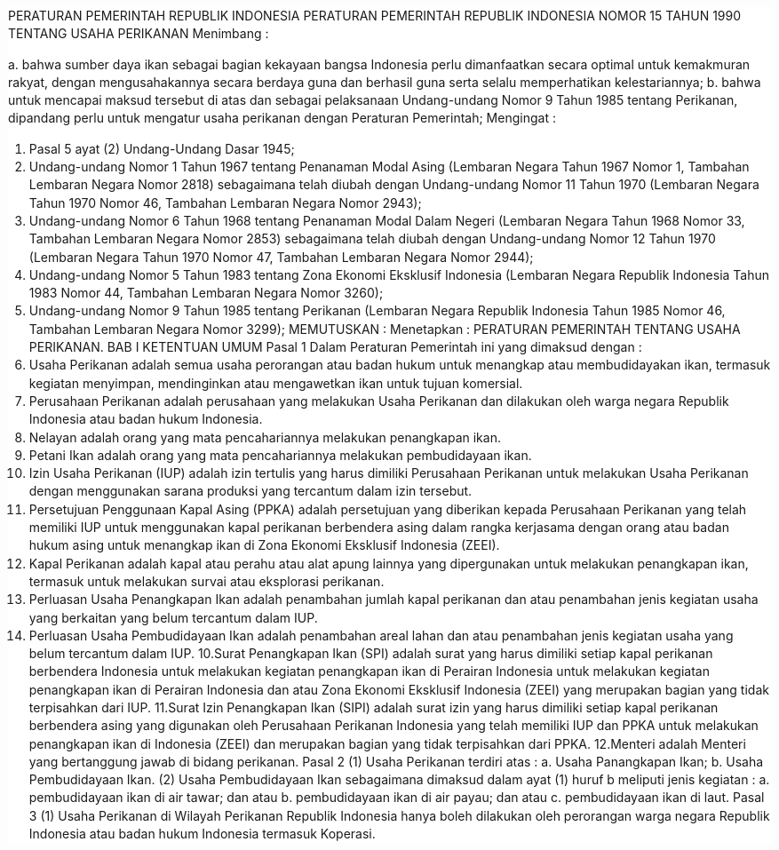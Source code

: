  PERATURAN PEMERINTAH REPUBLIK INDONESIA PERATURAN PEMERINTAH REPUBLIK INDONESIA NOMOR 15 TAHUN 1990 TENTANG USAHA PERIKANAN
Menimbang :

a. bahwa sumber daya ikan sebagai bagian kekayaan bangsa Indonesia perlu dimanfaatkan secara optimal untuk kemakmuran rakyat, dengan mengusahakannya secara berdaya guna dan berhasil guna serta selalu memperhatikan kelestariannya;
b. bahwa untuk mencapai maksud tersebut di atas dan sebagai pelaksanaan Undang-undang Nomor 9 Tahun 1985 tentang Perikanan, dipandang perlu untuk mengatur usaha perikanan dengan Peraturan Pemerintah;
Mengingat :

1. Pasal 5 ayat (2) Undang-Undang Dasar 1945;
2. Undang-undang Nomor 1 Tahun 1967 tentang Penanaman Modal Asing (Lembaran Negara Tahun 1967 Nomor 1, Tambahan Lembaran Negara Nomor 2818) sebagaimana telah diubah dengan Undang-undang Nomor 11 Tahun 1970 (Lembaran Negara Tahun 1970 Nomor 46, Tambahan Lembaran Negara Nomor 2943);
3. Undang-undang Nomor 6 Tahun 1968 tentang Penanaman Modal Dalam Negeri (Lembaran Negara Tahun 1968 Nomor 33, Tambahan Lembaran Negara Nomor 2853) sebagaimana telah diubah dengan Undang-undang Nomor 12 Tahun 1970 (Lembaran Negara Tahun 1970 Nomor 47, Tambahan Lembaran Negara Nomor 2944);
4. Undang-undang Nomor 5 Tahun 1983 tentang Zona Ekonomi Eksklusif Indonesia (Lembaran Negara Republik Indonesia Tahun 1983 Nomor 44, Tambahan Lembaran Negara Nomor 3260);
5. Undang-undang Nomor 9 Tahun 1985 tentang Perikanan (Lembaran Negara Republik Indonesia Tahun 1985 Nomor 46, Tambahan Lembaran Negara Nomor 3299);
MEMUTUSKAN :
 Menetapkan : PERATURAN PEMERINTAH TENTANG USAHA PERIKANAN.
BAB I KETENTUAN UMUM
Pasal 1
Dalam Peraturan Pemerintah ini yang dimaksud dengan :
1. Usaha Perikanan adalah semua usaha perorangan atau badan hukum untuk menangkap atau membudidayakan ikan, termasuk kegiatan menyimpan, mendinginkan atau mengawetkan ikan untuk tujuan komersial.
2. Perusahaan Perikanan adalah perusahaan yang melakukan Usaha Perikanan dan dilakukan oleh warga negara Republik Indonesia atau badan hukum Indonesia.
3. Nelayan adalah orang yang mata pencahariannya melakukan penangkapan ikan.
4. Petani Ikan adalah orang yang mata pencahariannya melakukan pembudidayaan ikan.
5. Izin Usaha Perikanan (IUP) adalah izin tertulis yang harus dimiliki Perusahaan Perikanan untuk melakukan Usaha Perikanan dengan menggunakan sarana produksi yang tercantum dalam izin tersebut.
6. Persetujuan Penggunaan Kapal Asing (PPKA) adalah persetujuan yang diberikan kepada Perusahaan Perikanan yang telah memiliki IUP untuk menggunakan kapal perikanan berbendera asing dalam rangka kerjasama dengan orang atau badan hukum asing untuk menangkap ikan di Zona Ekonomi Eksklusif Indonesia (ZEEI).
7. Kapal Perikanan adalah kapal atau perahu atau alat apung lainnya yang dipergunakan untuk melakukan penangkapan ikan, termasuk untuk melakukan survai atau eksplorasi perikanan.
8. Perluasan Usaha Penangkapan Ikan adalah penambahan jumlah kapal perikanan dan atau penambahan jenis kegiatan usaha yang berkaitan yang belum tercantum dalam IUP.
9. Perluasan Usaha Pembudidayaan Ikan adalah penambahan areal lahan dan atau penambahan jenis kegiatan usaha yang belum tercantum dalam IUP.
10.Surat Penangkapan Ikan (SPI) adalah surat yang harus dimiliki setiap kapal perikanan berbendera Indonesia untuk melakukan kegiatan penangkapan ikan di Perairan Indonesia untuk melakukan kegiatan penangkapan ikan di Perairan Indonesia dan atau Zona Ekonomi Eksklusif Indonesia (ZEEI) yang merupakan bagian yang tidak terpisahkan dari IUP.
11.Surat Izin Penangkapan Ikan (SIPI) adalah surat izin yang harus dimiliki setiap kapal perikanan berbendera asing yang digunakan oleh Perusahaan Perikanan Indonesia yang telah memiliki IUP dan PPKA untuk melakukan penangkapan ikan di Indonesia (ZEEI) dan merupakan bagian yang tidak terpisahkan dari PPKA.
12.Menteri adalah Menteri yang bertanggung jawab di bidang perikanan.
Pasal 2
(1) Usaha Perikanan terdiri atas :
a. Usaha Panangkapan Ikan;
b. Usaha Pembudidayaan Ikan.
(2) Usaha Pembudidayaan Ikan sebagaimana dimaksud dalam ayat (1) huruf b meliputi jenis kegiatan :
a. pembudidayaan ikan di air tawar; dan atau b. pembudidayaan ikan di air payau; dan atau c. pembudidayaan ikan di laut.
Pasal 3
(1) Usaha Perikanan di Wilayah Perikanan Republik Indonesia hanya boleh dilakukan oleh perorangan warga negara Republik Indonesia atau badan hukum Indonesia termasuk Koperasi.